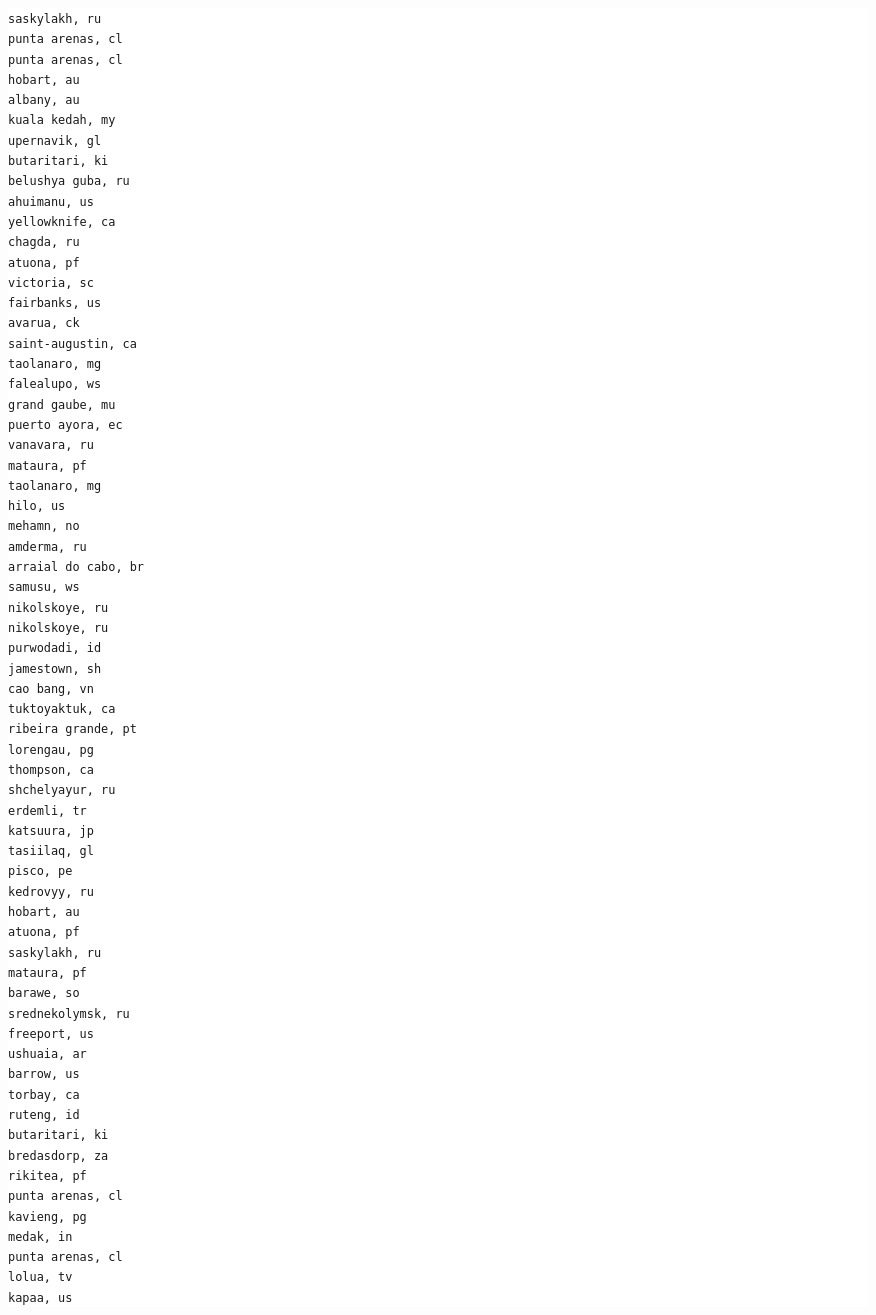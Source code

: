     saskylakh, ru
    punta arenas, cl
    punta arenas, cl
    hobart, au
    albany, au
    kuala kedah, my
    upernavik, gl
    butaritari, ki
    belushya guba, ru
    ahuimanu, us
    yellowknife, ca
    chagda, ru
    atuona, pf
    victoria, sc
    fairbanks, us
    avarua, ck
    saint-augustin, ca
    taolanaro, mg
    falealupo, ws
    grand gaube, mu
    puerto ayora, ec
    vanavara, ru
    mataura, pf
    taolanaro, mg
    hilo, us
    mehamn, no
    amderma, ru
    arraial do cabo, br
    samusu, ws
    nikolskoye, ru
    nikolskoye, ru
    purwodadi, id
    jamestown, sh
    cao bang, vn
    tuktoyaktuk, ca
    ribeira grande, pt
    lorengau, pg
    thompson, ca
    shchelyayur, ru
    erdemli, tr
    katsuura, jp
    tasiilaq, gl
    pisco, pe
    kedrovyy, ru
    hobart, au
    atuona, pf
    saskylakh, ru
    mataura, pf
    barawe, so
    srednekolymsk, ru
    freeport, us
    ushuaia, ar
    barrow, us
    torbay, ca
    ruteng, id
    butaritari, ki
    bredasdorp, za
    rikitea, pf
    punta arenas, cl
    kavieng, pg
    medak, in
    punta arenas, cl
    lolua, tv
    kapaa, us
